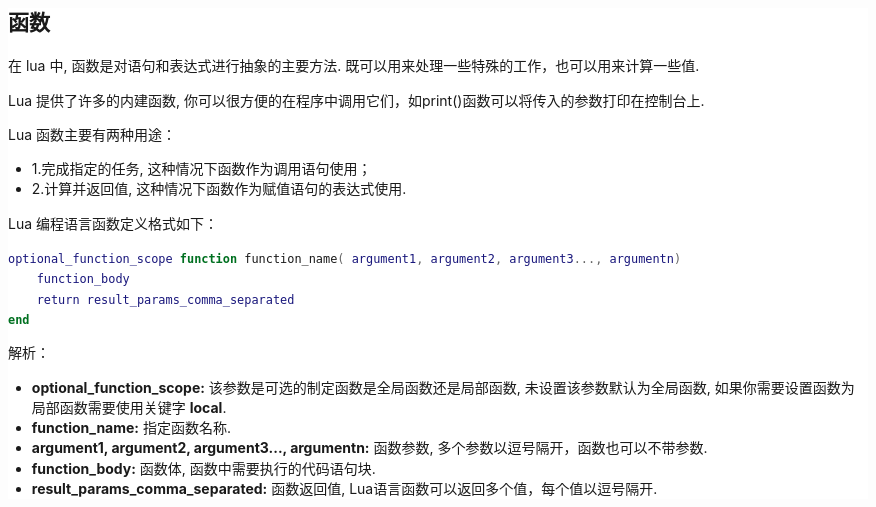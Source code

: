 ## 函数

在 lua 中, 函数是对语句和表达式进行抽象的主要方法. 既可以用来处理一些特殊的工作，也可以用来计算一些值.

Lua 提供了许多的内建函数, 你可以很方便的在程序中调用它们，如print()函数可以将传入的参数打印在控制台上.

Lua 函数主要有两种用途：

- 1.完成指定的任务, 这种情况下函数作为调用语句使用；
- 2.计算并返回值, 这种情况下函数作为赋值语句的表达式使用.

Lua 编程语言函数定义格式如下：

```lua
optional_function_scope function function_name( argument1, argument2, argument3..., argumentn)
    function_body
    return result_params_comma_separated
end
```

解析：

- **optional_function_scope:** 该参数是可选的制定函数是全局函数还是局部函数, 未设置该参数默认为全局函数, 如果你需要设置函数为局部函数需要使用关键字 **local**.
- **function_name:** 指定函数名称.
- **argument1, argument2, argument3..., argumentn:** 函数参数, 多个参数以逗号隔开，函数也可以不带参数.
- **function_body:** 函数体, 函数中需要执行的代码语句块.
- **result_params_comma_separated:** 函数返回值, Lua语言函数可以返回多个值，每个值以逗号隔开.

##
